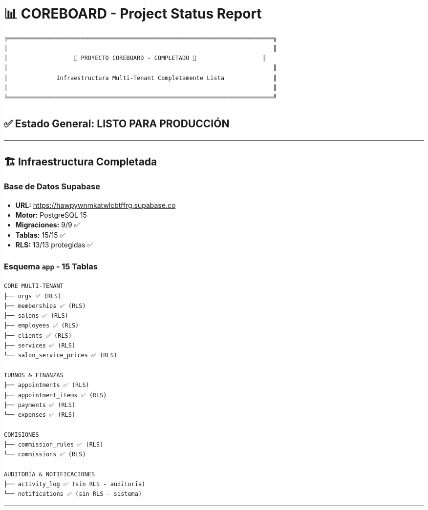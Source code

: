 # 📊 COREBOARD - Project Status Report

```
╔════════════════════════════════════════════════════════════════════════════╗
║                                                                            ║
║                   🎉 PROYECTO COREBOARD - COMPLETADO 🎉                   ║
║                                                                            ║
║              Infraestructura Multi-Tenant Completamente Lista              ║
║                                                                            ║
╚════════════════════════════════════════════════════════════════════════════╝
```

## ✅ Estado General: LISTO PARA PRODUCCIÓN

---

## 🏗️ Infraestructura Completada

### Base de Datos Supabase
- **URL:** https://hawpywnmkatwlcbtffrg.supabase.co
- **Motor:** PostgreSQL 15
- **Migraciones:** 9/9 ✅
- **Tablas:** 15/15 ✅
- **RLS:** 13/13 protegidas ✅

### Esquema `app` - 15 Tablas

```
CORE MULTI-TENANT
├── orgs ✅ (RLS)
├── memberships ✅ (RLS)
├── salons ✅ (RLS)
├── employees ✅ (RLS)
├── clients ✅ (RLS)
├── services ✅ (RLS)
└── salon_service_prices ✅ (RLS)

TURNOS & FINANZAS
├── appointments ✅ (RLS)
├── appointment_items ✅ (RLS)
├── payments ✅ (RLS)
└── expenses ✅ (RLS)

COMISIONES
├── commission_rules ✅ (RLS)
└── commissions ✅ (RLS)

AUDITORÍA & NOTIFICACIONES
├── activity_log ✅ (sin RLS - auditoria)
└── notifications ✅ (sin RLS - sistema)
```

---